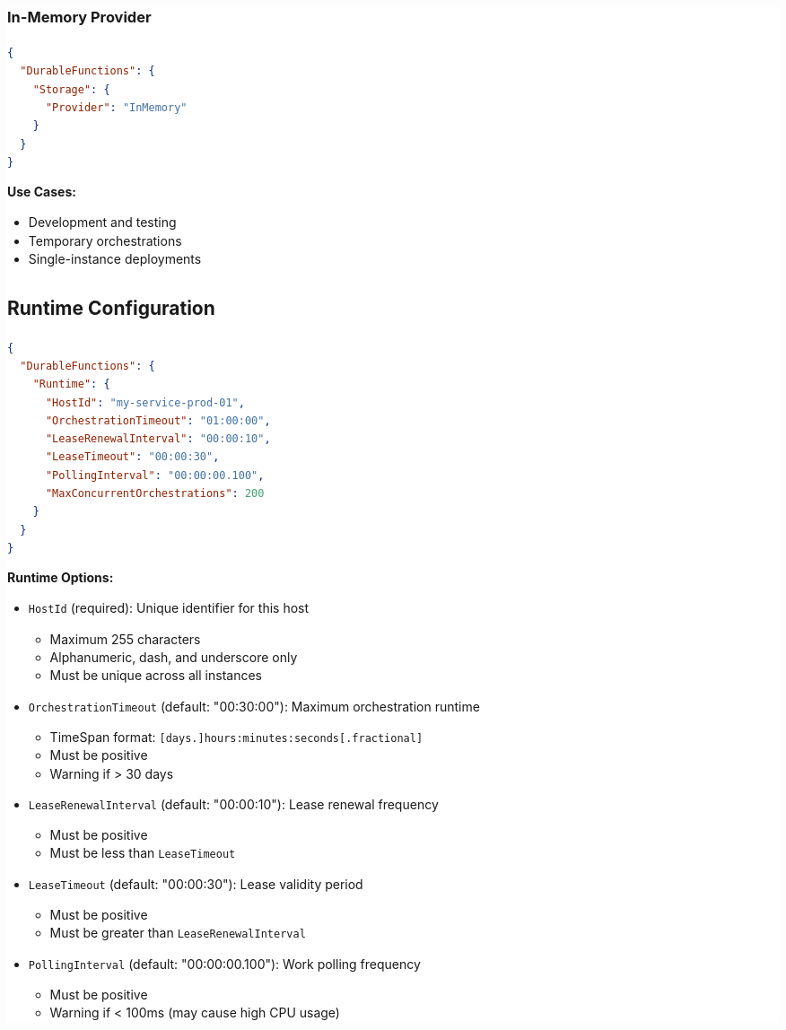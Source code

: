 ### In-Memory Provider

```json
{
  "DurableFunctions": {
    "Storage": {
      "Provider": "InMemory"
    }
  }
}
```

**Use Cases:**
- Development and testing
- Temporary orchestrations
- Single-instance deployments

## Runtime Configuration

```json
{
  "DurableFunctions": {
    "Runtime": {
      "HostId": "my-service-prod-01",
      "OrchestrationTimeout": "01:00:00",
      "LeaseRenewalInterval": "00:00:10",
      "LeaseTimeout": "00:00:30",
      "PollingInterval": "00:00:00.100",
      "MaxConcurrentOrchestrations": 200
    }
  }
}
```

**Runtime Options:**

- `HostId` (required): Unique identifier for this host
  - Maximum 255 characters
  - Alphanumeric, dash, and underscore only
  - Must be unique across all instances

- `OrchestrationTimeout` (default: "00:30:00"): Maximum orchestration runtime
  - TimeSpan format: `[days.]hours:minutes:seconds[.fractional]`
  - Must be positive
  - Warning if > 30 days

- `LeaseRenewalInterval` (default: "00:00:10"): Lease renewal frequency
  - Must be positive
  - Must be less than `LeaseTimeout`

- `LeaseTimeout` (default: "00:00:30"): Lease validity period
  - Must be positive
  - Must be greater than `LeaseRenewalInterval`

- `PollingInterval` (default: "00:00:00.100"): Work polling frequency
  - Must be positive
  - Warning if < 100ms (may cause high CPU usage)

